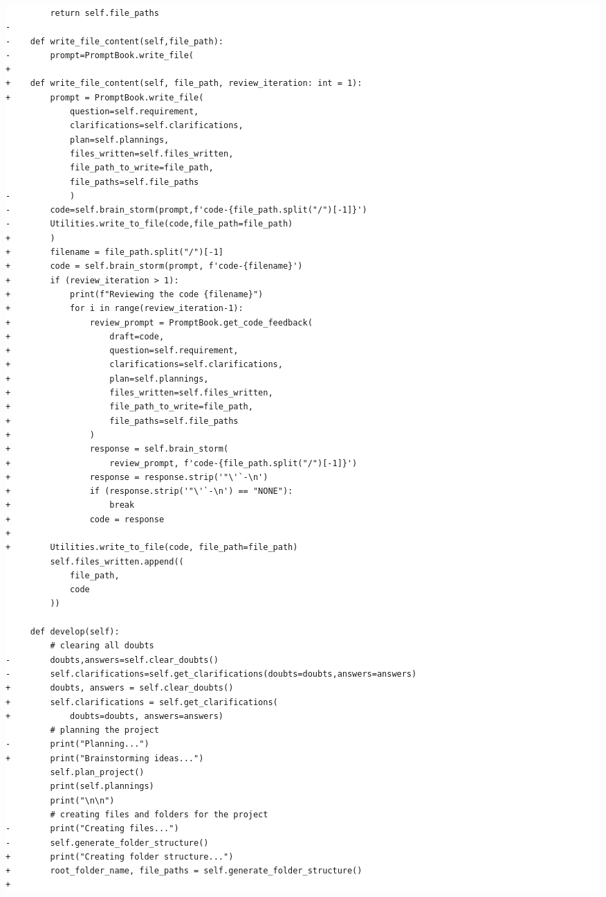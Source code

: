 ```
         return self.file_paths
-    
-    def write_file_content(self,file_path):
-        prompt=PromptBook.write_file(
+
+    def write_file_content(self, file_path, review_iteration: int = 1):
+        prompt = PromptBook.write_file(
             question=self.requirement,
             clarifications=self.clarifications,
             plan=self.plannings,
             files_written=self.files_written,
             file_path_to_write=file_path,
             file_paths=self.file_paths
-            )
-        code=self.brain_storm(prompt,f'code-{file_path.split("/")[-1]}') 
-        Utilities.write_to_file(code,file_path=file_path)
+        )
+        filename = file_path.split("/")[-1]
+        code = self.brain_storm(prompt, f'code-{filename}')
+        if (review_iteration > 1):
+            print(f"Reviewing the code {filename}")
+            for i in range(review_iteration-1):
+                review_prompt = PromptBook.get_code_feedback(
+                    draft=code,
+                    question=self.requirement,
+                    clarifications=self.clarifications,
+                    plan=self.plannings,
+                    files_written=self.files_written,
+                    file_path_to_write=file_path,
+                    file_paths=self.file_paths
+                )
+                response = self.brain_storm(
+                    review_prompt, f'code-{file_path.split("/")[-1]}')
+                response = response.strip('"\'`-\n')
+                if (response.strip('"\'`-\n') == "NONE"):
+                    break
+                code = response
+
+        Utilities.write_to_file(code, file_path=file_path)
         self.files_written.append((
             file_path,
             code
         ))
 
     def develop(self):
         # clearing all doubts
-        doubts,answers=self.clear_doubts()
-        self.clarifications=self.get_clarifications(doubts=doubts,answers=answers)
+        doubts, answers = self.clear_doubts()
+        self.clarifications = self.get_clarifications(
+            doubts=doubts, answers=answers)
         # planning the project
-        print("Planning...")
+        print("Brainstorming ideas...")
         self.plan_project()
         print(self.plannings)
         print("\n\n")
         # creating files and folders for the project
-        print("Creating files...")
-        self.generate_folder_structure()
+        print("Creating folder structure...")
+        root_folder_name, file_paths = self.generate_folder_structure()
+
```